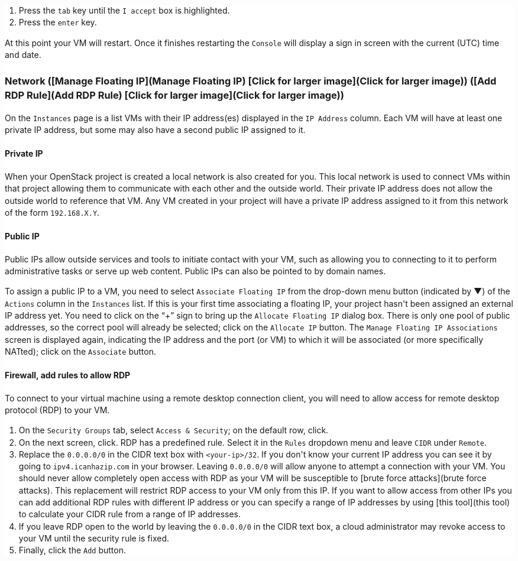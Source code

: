 1. Press the `tab` key until the `I accept` box is highlighted.
2. Press the `enter` key.

At this point your VM will restart. Once it finishes restarting the `Console` will display a sign in screen with the current (UTC) time and date.

### Network ([Manage Floating IP](Manage Floating IP) [Click for larger image](Click for larger image)) ([Add RDP Rule](Add RDP Rule) [Click for larger image](Click for larger image))

On the `Instances` page is a list VMs with their IP address(es) displayed in the `IP Address` column. Each VM will have at least one private IP address, but some may also have a second public IP assigned to it.

#### Private IP

When your OpenStack project is created a local network is also created for you. This local network is used to connect VMs within that project allowing them to communicate with each other and the outside world. Their private IP address does not allow the outside world to reference that VM. Any VM created in your project will have a private IP address assigned to it from this network of the form `192.168.X.Y`.

#### Public IP

Public IPs allow outside services and tools to initiate contact with your VM, such as allowing you to connecting to it to perform administrative tasks or serve up web content. Public IPs can also be pointed to by domain names.

To assign a public IP to a VM, you need to select `Associate Floating IP` from the drop-down menu button (indicated by ▼) of the `Actions` column in the `Instances` list. If this is your first time associating a floating IP, your project hasn't been assigned an external IP address yet. You need to click on the “+” sign to bring up the `Allocate Floating IP` dialog box. There is only one pool of public addresses, so the correct pool will already be selected; click on the `Allocate IP` button. The `Manage Floating IP Associations` screen is displayed again, indicating the IP address and the port (or VM) to which it will be associated (or more specifically NATted); click on the `Associate` button.

#### Firewall, add rules to allow RDP

To connect to your virtual machine using a remote desktop connection client, you will need to allow access for remote desktop protocol (RDP) to your VM.

1. On the `Security Groups` tab, select `Access & Security`; on the default row, click.
2. On the next screen, click. RDP has a predefined rule. Select it in the `Rules` dropdown menu and leave `CIDR` under `Remote`.
3. Replace the `0.0.0.0/0` in the CIDR text box with `<your-ip>/32`. If you don't know your current IP address you can see it by going to `ipv4.icanhazip.com` in your browser. Leaving `0.0.0.0/0` will allow anyone to attempt a connection with your VM. You should never allow completely open access with RDP as your VM will be susceptible to [brute force attacks](brute force attacks). This replacement will restrict RDP access to your VM only from this IP. If you want to allow access from other IPs you can add additional RDP rules with different IP address or you can specify a range of IP addresses by using [this tool](this tool) to calculate your CIDR rule from a range of IP addresses.
4. If you leave RDP open to the world by leaving the `0.0.0.0/0` in the CIDR text box, a cloud administrator may revoke access to your VM until the security rule is fixed.
5. Finally, click the `Add` button.
